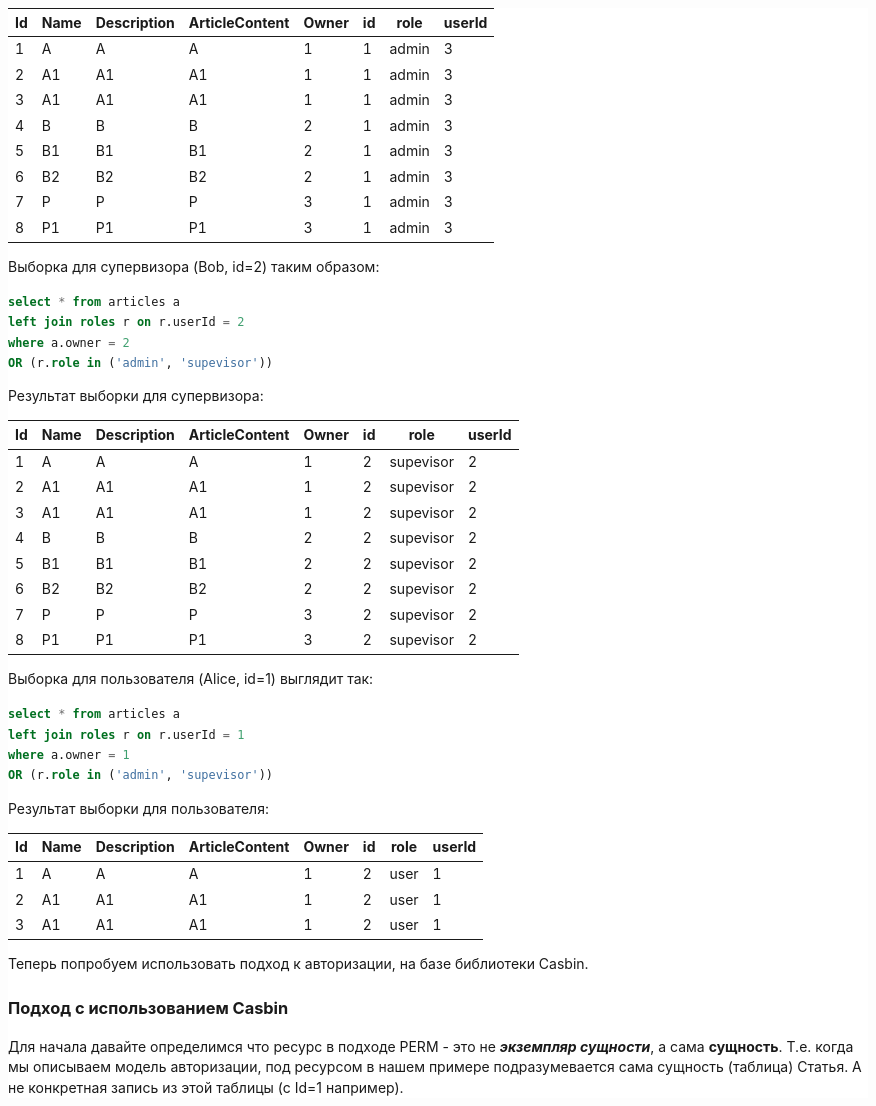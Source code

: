 Id | Name | Description | ArticleContent | Owner | id | role | userId
--- | --- | --- | --- | --- | --- | --- | ---
1 | A | A | A | 1 | 1 | admin | 3
2 | A1 | A1 | A1 | 1 | 1 | admin | 3
3 | A1 | A1 | A1 | 1 | 1 | admin | 3
4 | B | B | B | 2 | 1 | admin | 3
5 | B1 | B1 | B1 | 2 | 1 | admin | 3
6 | B2 | B2 | B2 | 2 | 1 | admin | 3
7 | P | P | P | 3 | 1 | admin | 3
8 | P1 | P1 | P1 | 3 | 1 | admin | 3

Выборка для супервизора (Bob, id=2) таким образом:

```sql
select * from articles a
left join roles r on r.userId = 2
where a.owner = 2
OR (r.role in ('admin', 'supevisor'))
```

Результат выборки для супервизора:

Id | Name | Description | ArticleContent | Owner | id | role | userId
--- | --- | --- | --- | --- | --- | --- | ---
1 | A | A | A | 1 | 2 | supevisor | 2
2 | A1 | A1 | A1 | 1 | 2 | supevisor | 2
3 | A1 | A1 | A1 | 1 | 2 | supevisor | 2
4 | B | B | B | 2 | 2 | supevisor | 2
5 | B1 | B1 | B1 | 2 | 2 | supevisor | 2
6 | B2 | B2 | B2 | 2 | 2 | supevisor | 2
7 | P | P | P | 3 | 2 | supevisor | 2
8 | P1 | P1 | P1 | 3 | 2 | supevisor | 2

Выборка для пользователя (Alice, id=1) выглядит так:

```sql
select * from articles a
left join roles r on r.userId = 1
where a.owner = 1
OR (r.role in ('admin', 'supevisor'))
```

Результат выборки для пользователя:

Id | Name | Description | ArticleContent | Owner | id | role | userId
--- | --- | --- | --- | --- | --- | --- | ---
1 | A | A | A | 1 | 2 | user | 1
2 | A1 | A1 | A1 | 1 | 2 | user | 1
3 | A1 | A1 | A1 | 1 | 2 | user | 1

Теперь попробуем использовать подход к авторизации, на базе библиотеки Casbin.

### Подход с использованием Casbin

Для начала давайте определимся что ресурс в подходе PERM - это не _**экземпляр сущности**_, а сама **сущность**.
Т.е. когда мы описываем модель авторизации, под ресурсом в нашем примере подразумевается сама сущность (таблица) Статья. А не конкретная запись из этой таблицы (с Id=1 например).
